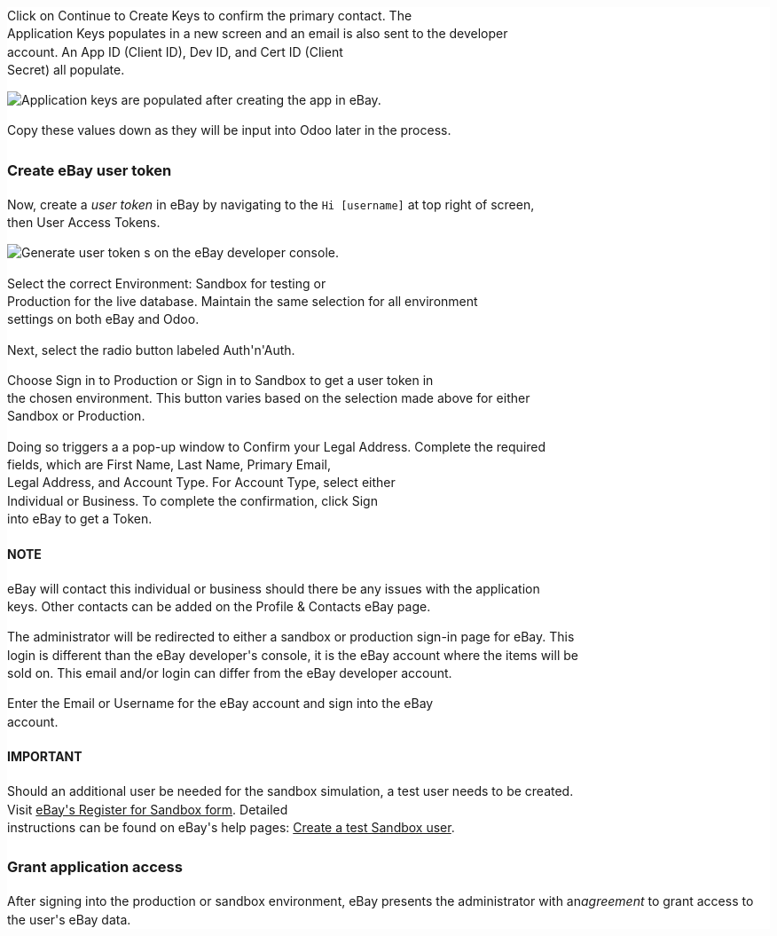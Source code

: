 Click on Continue to Create Keys to confirm the primary contact. The\
Application Keys populates in a new screen and an email is also sent to the developer\
account. An App ID (Client ID), Dev ID, and Cert ID (Client\
Secret) all populate.

![Application keys are populated after creating the app in eBay.](../../../../.gitbook/assets/application-keys.png)

Copy these values down as they will be input into Odoo later in the process.

### Create eBay user token

Now, create a _user token_ in eBay by navigating to the `Hi [username]` at top right of screen,\
then User Access Tokens.

![Generate user token s on the eBay developer console.](../../../../.gitbook/assets/user-tokens.png)

Select the correct Environment: Sandbox for testing or\
Production for the live database. Maintain the same selection for all environment\
settings on both eBay and Odoo.

Next, select the radio button labeled Auth'n'Auth.

Choose Sign in to Production or Sign in to Sandbox to get a user token in\
the chosen environment. This button varies based on the selection made above for either\
Sandbox or Production.

Doing so triggers a a pop-up window to Confirm your Legal Address. Complete the required\
fields, which are First Name, Last Name, Primary Email,\
Legal Address, and Account Type. For Account Type, select either\
Individual or Business. To complete the confirmation, click Sign\
into eBay to get a Token.

#### NOTE

eBay will contact this individual or business should there be any issues with the application\
keys. Other contacts can be added on the Profile & Contacts eBay page.

The administrator will be redirected to either a sandbox or production sign-in page for eBay. This\
login is different than the eBay developer's console, it is the eBay account where the items will be\
sold on. This email and/or login can differ from the eBay developer account.

Enter the Email or Username for the eBay account and sign into the eBay\
account.

#### IMPORTANT

Should an additional user be needed for the sandbox simulation, a test user needs to be created.\
Visit [eBay's Register for Sandbox form](https://developer.ebay.com/sandbox/register). Detailed\
instructions can be found on eBay's help pages: [Create a test Sandbox user](https://developer.ebay.com/api-docs/static/gs_create-a-test-sandbox-user.html).

### Grant application access

After signing into the production or sandbox environment, eBay presents the administrator with a&#x6E;_&#x61;greement_ to grant access to the user's eBay data.
